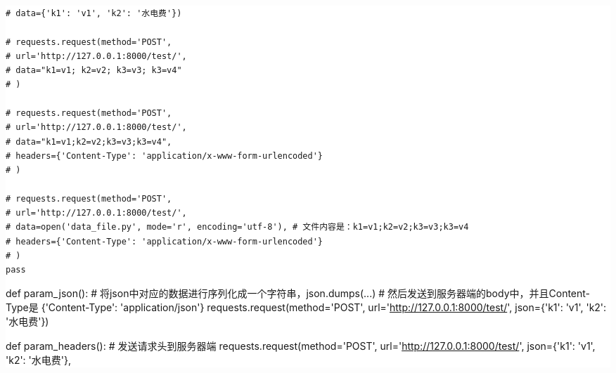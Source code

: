  	# data={'k1': 'v1', 'k2': '水电费'})

 	# requests.request(method='POST',
 	# url='http://127.0.0.1:8000/test/',
 	# data="k1=v1; k2=v2; k3=v3; k3=v4"
 	# )

 	# requests.request(method='POST',
 	# url='http://127.0.0.1:8000/test/',
 	# data="k1=v1;k2=v2;k3=v3;k3=v4",
 	# headers={'Content-Type': 'application/x-www-form-urlencoded'}
 	# )

 	# requests.request(method='POST',
 	# url='http://127.0.0.1:8000/test/',
 	# data=open('data_file.py', mode='r', encoding='utf-8'), # 文件内容是：k1=v1;k2=v2;k3=v3;k3=v4
 	# headers={'Content-Type': 'application/x-www-form-urlencoded'}
 	# )
 	pass


 def param_json():
 	# 将json中对应的数据进行序列化成一个字符串，json.dumps(...)
 	# 然后发送到服务器端的body中，并且Content-Type是 {'Content-Type': 'application/json'}
 	requests.request(method='POST',
 					url='http://127.0.0.1:8000/test/',
 					json={'k1': 'v1', 'k2': '水电费'})


 def param_headers():
 	# 发送请求头到服务器端
 	requests.request(method='POST',
 					url='http://127.0.0.1:8000/test/',
 					json={'k1': 'v1', 'k2': '水电费'},